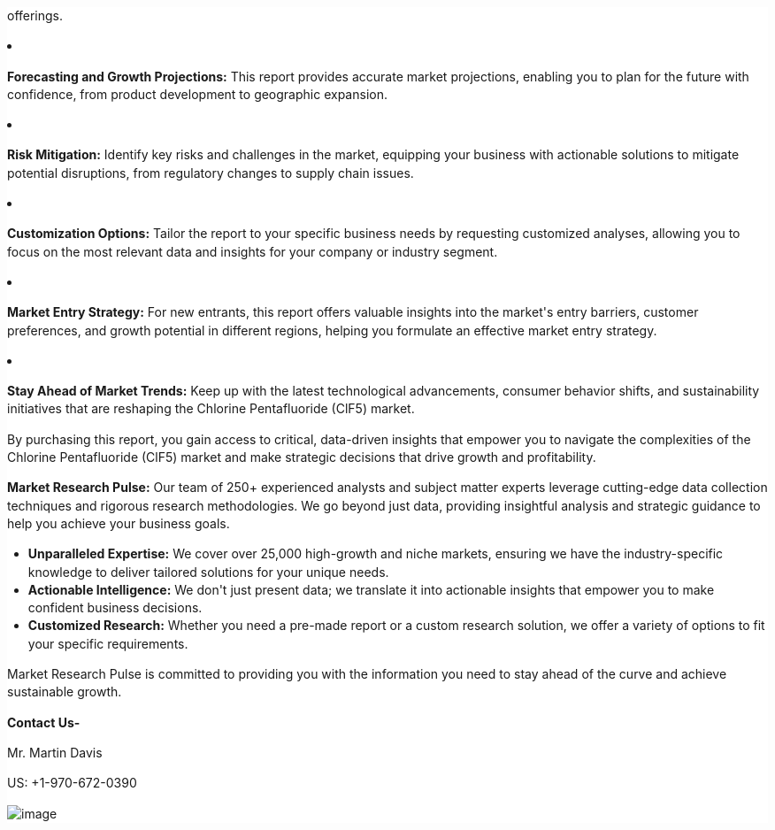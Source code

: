 offerings.</p></li><li><p><strong>Forecasting and Growth Projections:</strong> This report provides accurate market projections, enabling you to plan for the future with confidence, from product development to geographic expansion.</p></li><li><p><strong>Risk Mitigation:</strong> Identify key risks and challenges in the market, equipping your business with actionable solutions to mitigate potential disruptions, from regulatory changes to supply chain issues.</p></li><li><p><strong>Customization Options:</strong> Tailor the report to your specific business needs by requesting customized analyses, allowing you to focus on the most relevant data and insights for your company or industry segment.</p></li><li><p><strong>Market Entry Strategy:</strong> For new entrants, this report offers valuable insights into the market's entry barriers, customer preferences, and growth potential in different regions, helping you formulate an effective market entry strategy.</p></li><li><p><strong>Stay Ahead of Market Trends:</strong> Keep up with the latest technological advancements, consumer behavior shifts, and sustainability initiatives that are reshaping the Chlorine Pentafluoride (ClF5) market.</p></li></ol><p>By purchasing this report, you gain access to critical, data-driven insights that empower you to navigate the complexities of the Chlorine Pentafluoride (ClF5) market and make strategic decisions that drive growth and profitability.</p><p><strong>Market Research Pulse:</strong>&nbsp;Our team of 250+ experienced analysts and subject matter experts leverage cutting-edge data collection techniques and rigorous research methodologies. We go beyond just data, providing insightful analysis and strategic guidance to help you achieve your business goals.</p><ul><li><strong>Unparalleled Expertise:</strong>&nbsp;We cover over 25,000 high-growth and niche markets, ensuring we have the industry-specific knowledge to deliver tailored solutions for your unique needs.</li><li><strong>Actionable Intelligence:</strong>&nbsp;We don't just present data; we translate it into actionable insights that empower you to make confident business decisions.</li><li><strong>Customized Research:</strong>&nbsp;Whether you need a pre-made report or a custom research solution, we offer a variety of options to fit your specific requirements.</li></ul><p>Market Research Pulse is committed to providing you with the information you need to stay ahead of the curve and achieve sustainable growth.</p><p><strong>Contact Us-</strong></p><p>Mr. Martin Davis</p><p>US: +1-970-672-0390</p>
![image](https://github.com/user-attachments/assets/05d2420e-010c-42f7-9068-b9eae1cd82fb)
